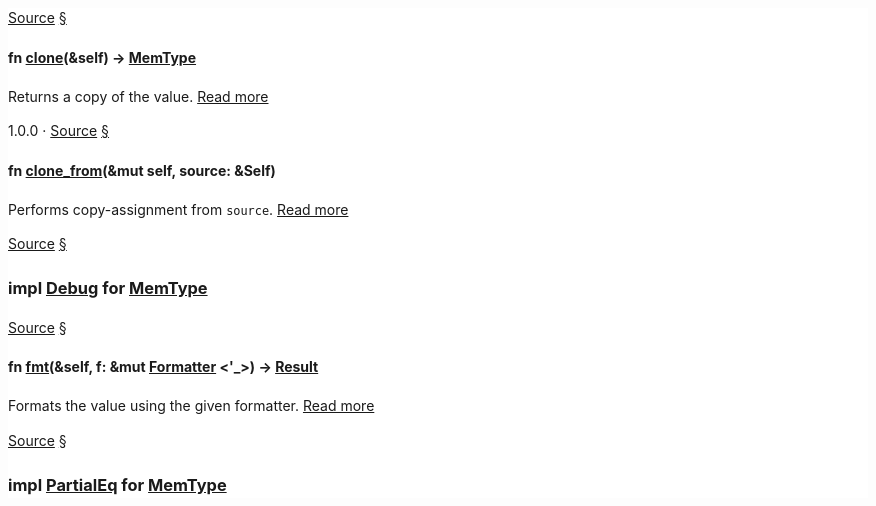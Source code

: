 [Source](https://docs.rs/unicorn-engine/latest/src/unicorn_engine/unicorn_const.rs.html#75) [§](https://docs.rs/unicorn-engine/latest/unicorn_engine/unicorn_const/enum.MemType.html#method.clone)

#### fn [clone](https://doc.rust-lang.org/nightly/core/clone/trait.Clone.html\#tymethod.clone)(&self) -> [MemType](https://docs.rs/unicorn-engine/latest/unicorn_engine/unicorn_const/enum.MemType.html "enum unicorn_engine::unicorn_const::MemType")

Returns a copy of the value. [Read more](https://doc.rust-lang.org/nightly/core/clone/trait.Clone.html#tymethod.clone)

1.0.0 · [Source](https://doc.rust-lang.org/nightly/src/core/clone.rs.html#174) [§](https://docs.rs/unicorn-engine/latest/unicorn_engine/unicorn_const/enum.MemType.html#method.clone_from)

#### fn [clone\_from](https://doc.rust-lang.org/nightly/core/clone/trait.Clone.html\#method.clone_from)(&mut self, source: &Self)

Performs copy-assignment from `source`. [Read more](https://doc.rust-lang.org/nightly/core/clone/trait.Clone.html#method.clone_from)

[Source](https://docs.rs/unicorn-engine/latest/src/unicorn_engine/unicorn_const.rs.html#75) [§](https://docs.rs/unicorn-engine/latest/unicorn_engine/unicorn_const/enum.MemType.html#impl-Debug-for-MemType)

### impl [Debug](https://doc.rust-lang.org/nightly/core/fmt/trait.Debug.html "trait core::fmt::Debug") for [MemType](https://docs.rs/unicorn-engine/latest/unicorn_engine/unicorn_const/enum.MemType.html "enum unicorn_engine::unicorn_const::MemType")

[Source](https://docs.rs/unicorn-engine/latest/src/unicorn_engine/unicorn_const.rs.html#75) [§](https://docs.rs/unicorn-engine/latest/unicorn_engine/unicorn_const/enum.MemType.html#method.fmt)

#### fn [fmt](https://doc.rust-lang.org/nightly/core/fmt/trait.Debug.html\#tymethod.fmt)(&self, f: &mut [Formatter](https://doc.rust-lang.org/nightly/core/fmt/struct.Formatter.html "struct core::fmt::Formatter") <'\_>) -> [Result](https://doc.rust-lang.org/nightly/core/fmt/type.Result.html "type core::fmt::Result")

Formats the value using the given formatter. [Read more](https://doc.rust-lang.org/nightly/core/fmt/trait.Debug.html#tymethod.fmt)

[Source](https://docs.rs/unicorn-engine/latest/src/unicorn_engine/unicorn_const.rs.html#75) [§](https://docs.rs/unicorn-engine/latest/unicorn_engine/unicorn_const/enum.MemType.html#impl-PartialEq-for-MemType)

### impl [PartialEq](https://doc.rust-lang.org/nightly/core/cmp/trait.PartialEq.html "trait core::cmp::PartialEq") for [MemType](https://docs.rs/unicorn-engine/latest/unicorn_engine/unicorn_const/enum.MemType.html "enum unicorn_engine::unicorn_const::MemType")
